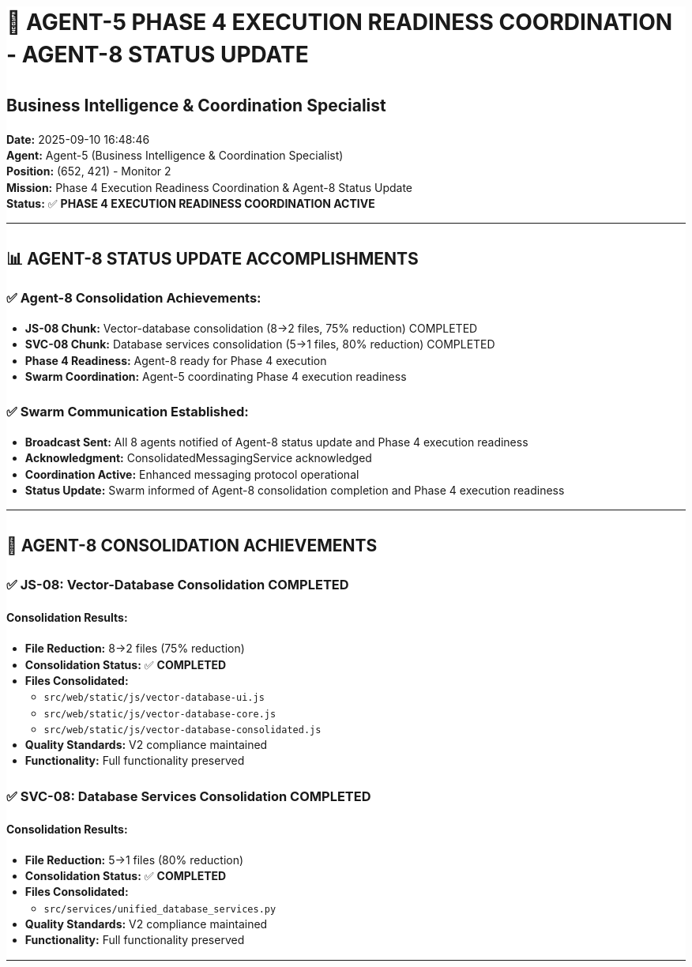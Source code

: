 # 🚀 **AGENT-5 PHASE 4 EXECUTION READINESS COORDINATION - AGENT-8 STATUS UPDATE**
## Business Intelligence & Coordination Specialist

**Date:** 2025-09-10 16:48:46  
**Agent:** Agent-5 (Business Intelligence & Coordination Specialist)  
**Position:** (652, 421) - Monitor 2  
**Mission:** Phase 4 Execution Readiness Coordination & Agent-8 Status Update  
**Status:** ✅ **PHASE 4 EXECUTION READINESS COORDINATION ACTIVE**

---

## 📊 **AGENT-8 STATUS UPDATE ACCOMPLISHMENTS**

### **✅ Agent-8 Consolidation Achievements:**
- **JS-08 Chunk:** Vector-database consolidation (8→2 files, 75% reduction) COMPLETED
- **SVC-08 Chunk:** Database services consolidation (5→1 files, 80% reduction) COMPLETED
- **Phase 4 Readiness:** Agent-8 ready for Phase 4 execution
- **Swarm Coordination:** Agent-5 coordinating Phase 4 execution readiness

### **✅ Swarm Communication Established:**
- **Broadcast Sent:** All 8 agents notified of Agent-8 status update and Phase 4 execution readiness
- **Acknowledgment:** ConsolidatedMessagingService acknowledged
- **Coordination Active:** Enhanced messaging protocol operational
- **Status Update:** Swarm informed of Agent-8 consolidation completion and Phase 4 execution readiness

---

## 🎯 **AGENT-8 CONSOLIDATION ACHIEVEMENTS**

### **✅ JS-08: Vector-Database Consolidation COMPLETED**

#### **Consolidation Results:**
- **File Reduction:** 8→2 files (75% reduction)
- **Consolidation Status:** ✅ **COMPLETED**
- **Files Consolidated:**
  - `src/web/static/js/vector-database-ui.js`
  - `src/web/static/js/vector-database-core.js`
  - `src/web/static/js/vector-database-consolidated.js`
- **Quality Standards:** V2 compliance maintained
- **Functionality:** Full functionality preserved

### **✅ SVC-08: Database Services Consolidation COMPLETED**

#### **Consolidation Results:**
- **File Reduction:** 5→1 files (80% reduction)
- **Consolidation Status:** ✅ **COMPLETED**
- **Files Consolidated:**
  - `src/services/unified_database_services.py`
- **Quality Standards:** V2 compliance maintained
- **Functionality:** Full functionality preserved

---